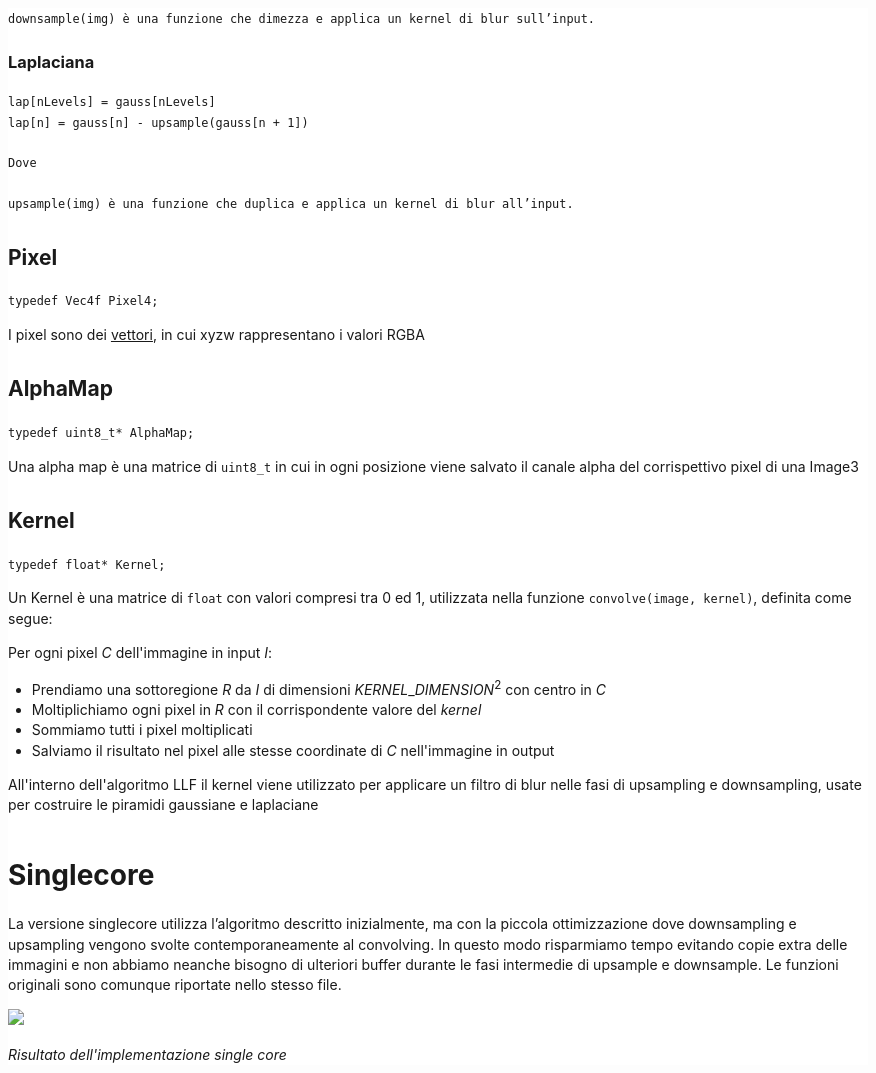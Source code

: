 ```
downsample(img) è una funzione che dimezza e applica un kernel di blur sull’input.
```
### Laplaciana
```
lap[nLevels] = gauss[nLevels]
lap[n] = gauss[n] - upsample(gauss[n + 1])

Dove

upsample(img) è una funzione che duplica e applica un kernel di blur all’input.
```

## Pixel
`typedef Vec4f Pixel4;`

I pixel sono dei [vettori](#Vects), in cui xyzw rappresentano i valori RGBA

## AlphaMap
`typedef uint8_t* AlphaMap;`

Una alpha map è una matrice di `uint8_t` in cui in ogni posizione viene salvato il canale alpha del corrispettivo pixel di una Image3


## Kernel
`typedef float* Kernel;`

Un Kernel è una matrice di `float` con valori compresi tra 0 ed 1, utilizzata nella funzione `convolve(image, kernel)`, definita come segue:

Per ogni pixel $C$ dell'immagine in input $I$:
- Prendiamo una sottoregione $R$ da $I$ di dimensioni $KERNEL\_DIMENSION^2$ con centro in $C$
- Moltiplichiamo ogni pixel in $R$ con il corrispondente valore del $kernel$
- Sommiamo tutti i pixel moltiplicati
- Salviamo il risultato nel pixel alle stesse coordinate di $C$ nell'immagine in output


All'interno dell'algoritmo LLF il kernel viene utilizzato per applicare un filtro di blur nelle fasi di upsampling e downsampling, usate per costruire le piramidi gaussiane e laplaciane

# Singlecore
La versione singlecore utilizza l’algoritmo descritto inizialmente, ma con la piccola ottimizzazione dove downsampling e upsampling vengono svolte contemporaneamente al convolving. In questo modo risparmiamo tempo evitando copie extra delle immagini e non abbiamo neanche bisogno di ulteriori buffer durante le fasi intermedie di upsample e downsample.
Le funzioni originali sono comunque riportate nello stesso file.

![](https://i.imgur.com/OApxh3Z.png)

_Risultato dell'implementazione single core_
